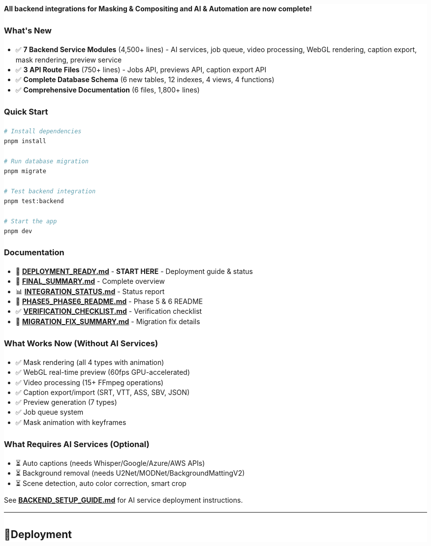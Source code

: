 **All backend integrations for Masking & Compositing and AI & Automation are now complete!**

### What's New
- ✅ **7 Backend Service Modules** (4,500+ lines) - AI services, job queue, video processing, WebGL rendering, caption export, mask rendering, preview service
- ✅ **3 API Route Files** (750+ lines) - Jobs API, previews API, caption export API
- ✅ **Complete Database Schema** (6 new tables, 12 indexes, 4 views, 4 functions)
- ✅ **Comprehensive Documentation** (6 files, 1,800+ lines)

### Quick Start
```bash
# Install dependencies
pnpm install

# Run database migration
pnpm migrate

# Test backend integration
pnpm test:backend

# Start the app
pnpm dev
```

### Documentation
- 🚀 **[DEPLOYMENT_READY.md](./DEPLOYMENT_READY.md)** - **START HERE** - Deployment guide & status
- 📖 **[FINAL_SUMMARY.md](./FINAL_SUMMARY.md)** - Complete overview
- 📊 **[INTEGRATION_STATUS.md](./INTEGRATION_STATUS.md)** - Status report
- 📖 **[PHASE5_PHASE6_README.md](./PHASE5_PHASE6_README.md)** - Phase 5 & 6 README
- ✅ **[VERIFICATION_CHECKLIST.md](./VERIFICATION_CHECKLIST.md)** - Verification checklist
- 🔧 **[MIGRATION_FIX_SUMMARY.md](./MIGRATION_FIX_SUMMARY.md)** - Migration fix details

### What Works Now (Without AI Services)
- ✅ Mask rendering (all 4 types with animation)
- ✅ WebGL real-time preview (60fps GPU-accelerated)
- ✅ Video processing (15+ FFmpeg operations)
- ✅ Caption export/import (SRT, VTT, ASS, SBV, JSON)
- ✅ Preview generation (7 types)
- ✅ Job queue system
- ✅ Mask animation with keyframes

### What Requires AI Services (Optional)
- ⏳ Auto captions (needs Whisper/Google/Azure/AWS APIs)
- ⏳ Background removal (needs U2Net/MODNet/BackgroundMattingV2)
- ⏳ Scene detection, auto color correction, smart crop

See **[BACKEND_SETUP_GUIDE.md](./BACKEND_SETUP_GUIDE.md)** for AI service deployment instructions.

---

## 🐋Deployment
